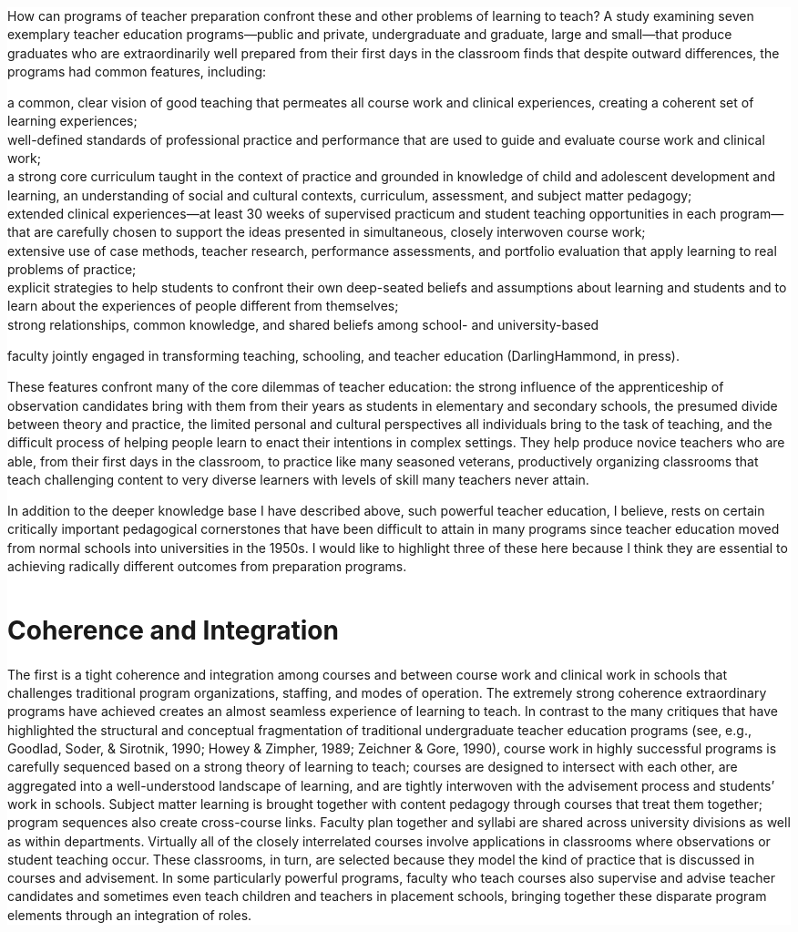 How can programs of teacher preparation confront these and other problems of learning to teach? A study examining seven exemplary teacher education programs—public and private, undergraduate and graduate, large and small—that produce graduates who are extraordinarily well prepared from their first days in the classroom finds that despite outward differences, the programs had common features, including:

a common, clear vision of good teaching that permeates all course work and clinical experiences, creating a coherent set of learning experiences;   
well-defined standards of professional practice and performance that are used to guide and evaluate course work and clinical work;   
a strong core curriculum taught in the context of practice and grounded in knowledge of child and adolescent development and learning, an understanding of social and cultural contexts, curriculum, assessment, and subject matter pedagogy;   
extended clinical experiences—at least 30 weeks of supervised practicum and student teaching opportunities in each program—that are carefully chosen to support the ideas presented in simultaneous, closely interwoven course work;   
extensive use of case methods, teacher research, performance assessments, and portfolio evaluation that apply learning to real problems of practice;   
explicit strategies to help students to confront their own deep-seated beliefs and assumptions about learning and students and to learn about the experiences of people different from themselves;   
strong relationships, common knowledge, and shared beliefs among school- and university-based

faculty jointly engaged in transforming teaching, schooling, and teacher education (DarlingHammond, in press).

These features confront many of the core dilemmas of teacher education: the strong influence of the apprenticeship of observation candidates bring with them from their years as students in elementary and secondary schools, the presumed divide between theory and practice, the limited personal and cultural perspectives all individuals bring to the task of teaching, and the difficult process of helping people learn to enact their intentions in complex settings. They help produce novice teachers who are able, from their first days in the classroom, to practice like many seasoned veterans, productively organizing classrooms that teach challenging content to very diverse learners with levels of skill many teachers never attain.

In addition to the deeper knowledge base I have described above, such powerful teacher education, I believe, rests on certain critically important pedagogical cornerstones that have been difficult to attain in many programs since teacher education moved from normal schools into universities in the 1950s. I would like to highlight three of these here because I think they are essential to achieving radically different outcomes from preparation programs.

# Coherence and Integration

The first is a tight coherence and integration among courses and between course work and clinical work in schools that challenges traditional program organizations, staffing, and modes of operation. The extremely strong coherence extraordinary programs have achieved creates an almost seamless experience of learning to teach. In contrast to the many critiques that have highlighted the structural and conceptual fragmentation of traditional undergraduate teacher education programs (see, e.g., Goodlad, Soder, & Sirotnik, 1990; Howey & Zimpher, 1989; Zeichner & Gore, 1990), course work in highly successful programs is carefully sequenced based on a strong theory of learning to teach; courses are designed to intersect with each other, are aggregated into a well-understood landscape of learning, and are tightly interwoven with the advisement process and students’ work in schools. Subject matter learning is brought together with content pedagogy through courses that treat them together; program sequences also create cross-course links. Faculty plan together and syllabi are shared across university divisions as well as within departments. Virtually all of the closely interrelated courses involve applications in classrooms where observations or student teaching occur. These classrooms, in turn, are selected because they model the kind of practice that is discussed in courses and advisement. In some particularly powerful programs, faculty who teach courses also supervise and advise teacher candidates and sometimes even teach children and teachers in placement schools, bringing together these disparate program elements through an integration of roles.
